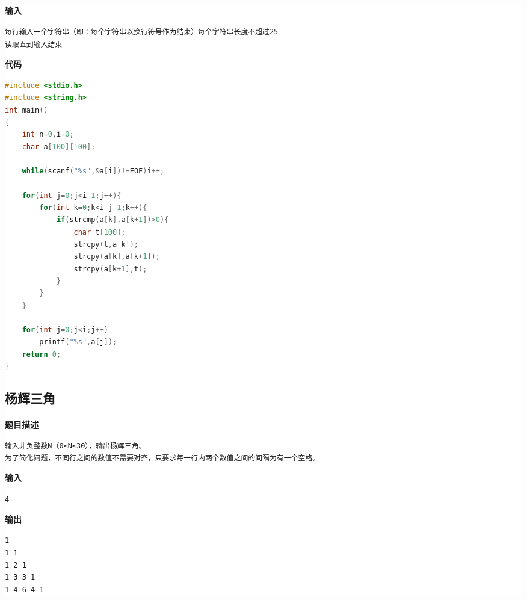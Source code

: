 **输入**

```
每行输入一个字符串（即：每个字符串以换行符号作为结束）每个字符串长度不超过25 
读取直到输入结束
```

**代码**

```c
#include <stdio.h>
#include <string.h>
int main()
{
	int n=0,i=0;
	char a[100][100];

	while(scanf("%s",&a[i])!=EOF)i++;

	for(int j=0;j<i-1;j++){
		for(int k=0;k<i-j-1;k++){
			if(strcmp(a[k],a[k+1])>0){
				char t[100];
				strcpy(t,a[k]);
				strcpy(a[k],a[k+1]);
				strcpy(a[k+1],t);
			}
		}
	}
	
	for(int j=0;j<i;j++)
		printf("%s",a[j]);
	return 0;
}
```

## 杨辉三角

**题目描述**

```
输入非负整数N（0≤N≤30），输出杨辉三角。 
为了简化问题，不同行之间的数值不需要对齐，只要求每一行内两个数值之间的间隔为有一个空格。
```

**输入**

```
4
```

**输出**

```
1
1 1
1 2 1
1 3 3 1
1 4 6 4 1
```

